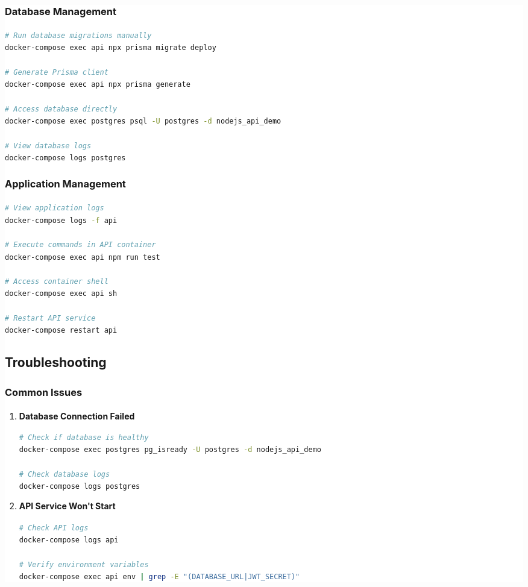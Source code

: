 ```bash
```

### Database Management

```bash
# Run database migrations manually
docker-compose exec api npx prisma migrate deploy

# Generate Prisma client
docker-compose exec api npx prisma generate

# Access database directly
docker-compose exec postgres psql -U postgres -d nodejs_api_demo

# View database logs
docker-compose logs postgres
```

### Application Management

```bash
# View application logs
docker-compose logs -f api

# Execute commands in API container
docker-compose exec api npm run test

# Access container shell
docker-compose exec api sh

# Restart API service
docker-compose restart api
```

## Troubleshooting

### Common Issues

1. **Database Connection Failed**
   ```bash
   # Check if database is healthy
   docker-compose exec postgres pg_isready -U postgres -d nodejs_api_demo
   
   # Check database logs
   docker-compose logs postgres
   ```

2. **API Service Won't Start**
   ```bash
   # Check API logs
   docker-compose logs api
   
   # Verify environment variables
   docker-compose exec api env | grep -E "(DATABASE_URL|JWT_SECRET)"
   ```
